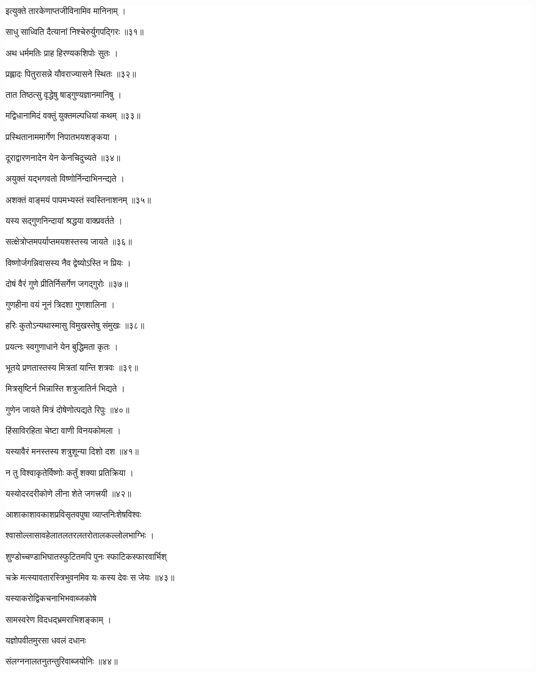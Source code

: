 इत्युक्ते तारकेणाप्तजीविनामिव मानिनाम् ।

साधु साध्विति दैत्यानां निश्चेरुर्युगपद्गिरः ॥३१॥

अथ धर्ममतिः प्राह हिरण्यकशिपोः सुतः ।

प्रह्लादः पितुरासन्ने यौवराज्यासने स्थितः ॥३२॥

तात तिष्ठत्सु वृद्धेषु षाड्गुण्यज्ञानमानिषु ।

मद्विधानामिदं वक्तुं युक्तमल्पधियां कथम् ॥३३॥

प्रस्थितानाममार्गेण निपातभयशङ्कया ।

दूराद्वारणनादेन येन केनचिदुच्यते ॥३४॥

अयुक्तं यद्भगवतो विष्णोर्निन्दाभिनन्द्यते ।

अशक्तं वाङ्मयं पापमभ्यस्तं स्वस्तिनाशनम् ॥३५॥

यस्य सद्गुणनिन्दायां श्रद्धया वाक्प्रवर्तते ।

सत्क्षेत्रोप्तमपर्याप्तमयशस्तस्य जायते ॥३६॥

विष्णोर्जगन्निवासस्य नैव द्वेष्योऽस्ति न प्रियः ।

दोषं वैरं गुणे प्रीतिर्निसर्गेण जगद्गुरोः ॥३७॥

गुणहीना वयं नूनं त्रिदशा गुणशालिना ।

हरिः कुतोऽन्यथास्मासु विमुखस्तेषु संमुखः ॥३८॥

प्रयत्नः स्वगुणाधाने येन बुद्धिमता कृतः ।

भूतये प्रणतास्तस्य मित्रतां यान्ति शत्रवः ॥३९॥

मित्रसृष्टिर्न भिन्नास्ति शत्रुजातिर्न भिद्यते ।

गुणेन जायते मित्रं दोषेणोत्पद्यते रिपुः ॥४०॥

हिंसाविरहिता चेष्टा वाणी विनयकोमला ।

यस्यावैरं मनस्तस्य शत्रुशून्या दिशो दश ॥४१॥

न तु विश्वाकृतेर्विष्णोः कर्तुं शक्या प्रतिक्रिया ।

यस्योदरदरीकोणे लीना शेते जगत्त्रयी ॥४२॥



आशाकाशावकाशप्रविसृतवपुषा व्याप्तनिःशेषविश्वः

श्वासोल्लासावहेलातलतरलतरोतालकल्लोलभाग्भिः ।

शुण्डोच्चण्डाभिघातस्फुटितमपि पुनः स्फाटिकस्फारवार्भिश्

चक्रे मत्स्यावतारस्त्रिभुवनमिव यः कस्य देवः स जेयः ॥४३॥



यस्याकरोद्विकचनाभिभवाब्जकोषे

सामस्वरेण विदधद्भ्रमराभिशङ्काम् ।

यज्ञोपवीतमुरसा धवलं दधानः

संलग्ननालतनुतन्तुरिवाब्जयोनिः ॥४४॥
